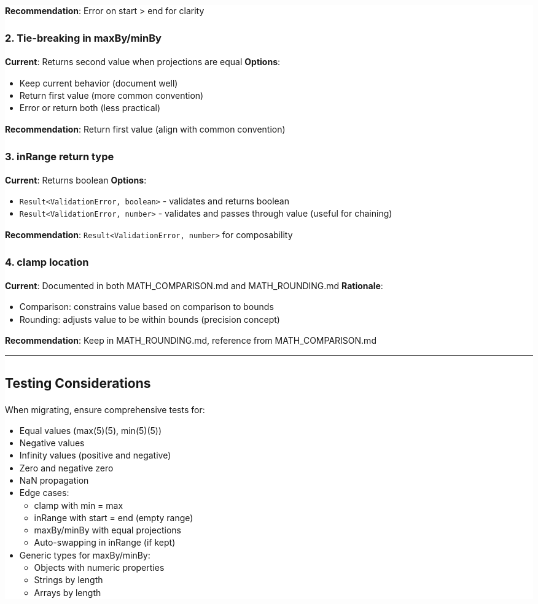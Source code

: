 **Recommendation**: Error on start > end for clarity

### 2. Tie-breaking in maxBy/minBy
**Current**: Returns second value when projections are equal
**Options**:
- Keep current behavior (document well)
- Return first value (more common convention)
- Error or return both (less practical)

**Recommendation**: Return first value (align with common convention)

### 3. inRange return type
**Current**: Returns boolean
**Options**:
- `Result<ValidationError, boolean>` - validates and returns boolean
- `Result<ValidationError, number>` - validates and passes through value (useful for chaining)

**Recommendation**: `Result<ValidationError, number>` for composability

### 4. clamp location
**Current**: Documented in both MATH_COMPARISON.md and MATH_ROUNDING.md
**Rationale**:
- Comparison: constrains value based on comparison to bounds
- Rounding: adjusts value to be within bounds (precision concept)

**Recommendation**: Keep in MATH_ROUNDING.md, reference from MATH_COMPARISON.md

---

## Testing Considerations

When migrating, ensure comprehensive tests for:
- Equal values (max(5)(5), min(5)(5))
- Negative values
- Infinity values (positive and negative)
- Zero and negative zero
- NaN propagation
- Edge cases:
  - clamp with min = max
  - inRange with start = end (empty range)
  - maxBy/minBy with equal projections
  - Auto-swapping in inRange (if kept)
- Generic types for maxBy/minBy:
  - Objects with numeric properties
  - Strings by length
  - Arrays by length
